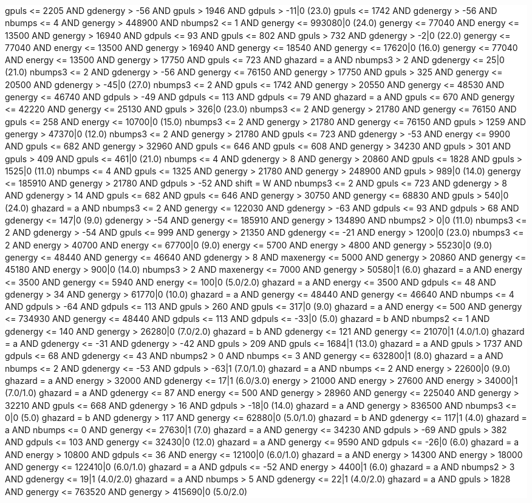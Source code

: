 gpuls <= 2205 AND gdenergy > -56 AND gpuls > 1946 AND gdpuls > -11|0 (23.0)
gpuls <= 1742 AND gdenergy > -56 AND nbumps <= 4 AND genergy > 448900 AND nbumps2 <= 1 AND genergy <= 993080|0 (24.0)
genergy <= 77040 AND energy <= 13500 AND genergy > 16940 AND gdpuls <= 93 AND gpuls <= 802 AND gpuls > 732 AND gdenergy > -2|0 (22.0)
genergy <= 77040 AND energy <= 13500 AND genergy > 16940 AND genergy <= 18540 AND genergy <= 17620|0 (16.0)
genergy <= 77040 AND energy <= 13500 AND genergy > 17750 AND gpuls <= 723 AND ghazard = a AND nbumps3 > 2 AND gdenergy <= 25|0 (21.0)
nbumps3 <= 2 AND gdenergy > -56 AND genergy <= 76150 AND genergy > 17750 AND gpuls > 325 AND genergy <= 20500 AND gdenergy > -45|0 (27.0)
nbumps3 <= 2 AND gpuls <= 1742 AND genergy > 20550 AND genergy <= 48530 AND genergy <= 46740 AND gdpuls > -49 AND gdpuls <= 113 AND gdpuls <= 79 AND ghazard = a AND gpuls <= 670 AND genergy <= 42220 AND genergy <= 25130 AND gpuls > 326|0 (23.0)
nbumps3 <= 2 AND genergy > 21780 AND genergy <= 76150 AND gpuls <= 258 AND energy <= 10700|0 (15.0)
nbumps3 <= 2 AND genergy > 21780 AND genergy <= 76150 AND gpuls > 1259 AND genergy > 47370|0 (12.0)
nbumps3 <= 2 AND genergy > 21780 AND gpuls <= 723 AND gdenergy > -53 AND energy <= 9900 AND gpuls <= 682 AND genergy > 32960 AND gpuls <= 646 AND gpuls <= 608 AND genergy > 34230 AND gpuls > 301 AND gpuls > 409 AND gpuls <= 461|0 (21.0)
nbumps <= 4 AND gdenergy > 8 AND genergy > 20860 AND gpuls <= 1828 AND gpuls > 1525|0 (11.0)
nbumps <= 4 AND gpuls <= 1325 AND genergy > 21780 AND genergy > 248900 AND gpuls > 989|0 (14.0)
genergy <= 185910 AND genergy > 21780 AND gdpuls > -52 AND shift = W AND nbumps3 <= 2 AND gpuls <= 723 AND gdenergy > 8 AND gdenergy > 14 AND gpuls <= 682 AND gpuls <= 646 AND genergy > 30750 AND genergy <= 68830 AND gpuls > 540|0 (24.0)
ghazard = a AND nbumps3 <= 2 AND genergy <= 122030 AND gdenergy > -63 AND gdpuls <= 93 AND gdpuls > 68 AND gdenergy <= 147|0 (9.0)
gdenergy > -54 AND genergy <= 185910 AND genergy > 134890 AND nbumps2 > 0|0 (11.0)
nbumps3 <= 2 AND gdenergy > -54 AND gpuls <= 999 AND genergy > 21350 AND gdenergy <= -21 AND energy > 1200|0 (23.0)
nbumps3 <= 2 AND energy > 40700 AND energy <= 67700|0 (9.0)
energy <= 5700 AND energy > 4800 AND genergy > 55230|0 (9.0)
genergy <= 48440 AND genergy <= 46640 AND gdenergy > 8 AND maxenergy <= 5000 AND genergy > 20860 AND genergy <= 45180 AND energy > 900|0 (14.0)
nbumps3 > 2 AND maxenergy <= 7000 AND genergy > 50580|1 (6.0)
ghazard = a AND energy <= 3500 AND genergy <= 5940 AND energy <= 100|0 (5.0/2.0)
ghazard = a AND energy <= 3500 AND gdpuls <= 48 AND gdenergy > 34 AND genergy > 61770|0 (10.0)
ghazard = a AND genergy <= 48440 AND genergy <= 46640 AND nbumps <= 4 AND gdpuls > -64 AND gdpuls <= 113 AND gpuls > 260 AND gpuls <= 317|0 (9.0)
ghazard = a AND energy <= 500 AND genergy <= 734930 AND genergy <= 48440 AND gdpuls <= 113 AND gdpuls <= -33|0 (5.0)
ghazard = b AND nbumps2 <= 1 AND gdenergy <= 140 AND genergy > 26280|0 (7.0/2.0)
ghazard = b AND gdenergy <= 121 AND genergy <= 21070|1 (4.0/1.0)
ghazard = a AND gdenergy <= -31 AND gdenergy > -42 AND gpuls > 209 AND gpuls <= 1684|1 (13.0)
ghazard = a AND gpuls > 1737 AND gdpuls <= 68 AND gdenergy <= 43 AND nbumps2 > 0 AND nbumps <= 3 AND genergy <= 632800|1 (8.0)
ghazard = a AND nbumps <= 2 AND gdenergy <= -53 AND gdpuls > -63|1 (7.0/1.0)
ghazard = a AND nbumps <= 2 AND energy > 22600|0 (9.0)
ghazard = a AND energy > 32000 AND gdenergy <= 17|1 (6.0/3.0)
energy > 21000 AND energy > 27600 AND energy > 34000|1 (7.0/1.0)
ghazard = a AND gdenergy <= 87 AND energy <= 500 AND genergy > 28960 AND genergy <= 225040 AND genergy > 32210 AND gpuls <= 668 AND gdenergy > 16 AND gdpuls > -18|0 (14.0)
ghazard = a AND genergy > 836500 AND nbumps3 <= 0|0 (5.0)
ghazard = b AND gdenergy > 117 AND genergy <= 62880|0 (5.0/1.0)
ghazard = b AND gdenergy <= 117|1 (4.0)
ghazard = a AND nbumps <= 0 AND genergy <= 27630|1 (7.0)
ghazard = a AND genergy <= 34230 AND gdpuls > -69 AND gpuls > 382 AND gdpuls <= 103 AND genergy <= 32430|0 (12.0)
ghazard = a AND genergy <= 9590 AND gdpuls <= -26|0 (6.0)
ghazard = a AND energy > 10800 AND gdpuls <= 36 AND energy <= 12100|0 (6.0/1.0)
ghazard = a AND energy > 14300 AND energy > 18000 AND genergy <= 122410|0 (6.0/1.0)
ghazard = a AND gdpuls <= -52 AND energy > 4400|1 (6.0)
ghazard = a AND nbumps2 > 3 AND gdenergy <= 19|1 (4.0/2.0)
ghazard = a AND nbumps > 5 AND gdenergy <= 22|1 (4.0/2.0)
ghazard = a AND gpuls > 1828 AND genergy <= 763520 AND genergy > 415690|0 (5.0/2.0)